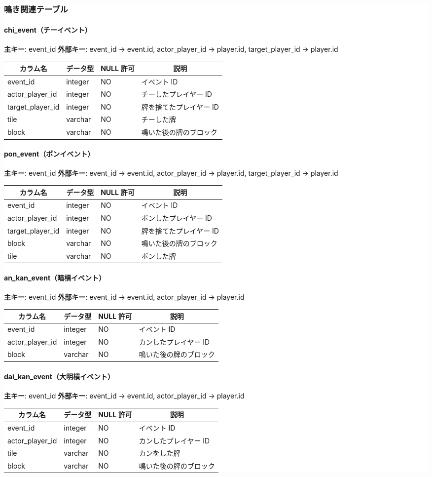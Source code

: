 ### 鳴き関連テーブル

#### chi_event（チーイベント）

**主キー**: event_id
**外部キー**: event_id -> event.id, actor_player_id -> player.id, target_player_id -> player.id

| カラム名         | データ型 | NULL 許可 | 説明                    |
| ---------------- | -------- | --------- | ----------------------- |
| event_id         | integer  | NO        | イベント ID             |
| actor_player_id  | integer  | NO        | チーしたプレイヤー ID   |
| target_player_id | integer  | NO        | 牌を捨てたプレイヤー ID |
| tile             | varchar  | NO        | チーした牌              |
| block            | varchar  | NO        | 鳴いた後の牌のブロック  |

#### pon_event（ポンイベント）

**主キー**: event_id
**外部キー**: event_id -> event.id, actor_player_id -> player.id, target_player_id -> player.id

| カラム名         | データ型 | NULL 許可 | 説明                    |
| ---------------- | -------- | --------- | ----------------------- |
| event_id         | integer  | NO        | イベント ID             |
| actor_player_id  | integer  | NO        | ポンしたプレイヤー ID   |
| target_player_id | integer  | NO        | 牌を捨てたプレイヤー ID |
| block            | varchar  | NO        | 鳴いた後の牌のブロック  |
| tile             | varchar  | NO        | ポンした牌              |

#### an_kan_event（暗槓イベント）

**主キー**: event_id
**外部キー**: event_id -> event.id, actor_player_id -> player.id

| カラム名        | データ型 | NULL 許可 | 説明                   |
| --------------- | -------- | --------- | ---------------------- |
| event_id        | integer  | NO        | イベント ID            |
| actor_player_id | integer  | NO        | カンしたプレイヤー ID  |
| block           | varchar  | NO        | 鳴いた後の牌のブロック |

#### dai_kan_event（大明槓イベント）

**主キー**: event_id
**外部キー**: event_id -> event.id, actor_player_id -> player.id

| カラム名        | データ型 | NULL 許可 | 説明                   |
| --------------- | -------- | --------- | ---------------------- |
| event_id        | integer  | NO        | イベント ID            |
| actor_player_id | integer  | NO        | カンしたプレイヤー ID  |
| tile            | varchar  | NO        | カンをした牌           |
| block           | varchar  | NO        | 鳴いた後の牌のブロック |
